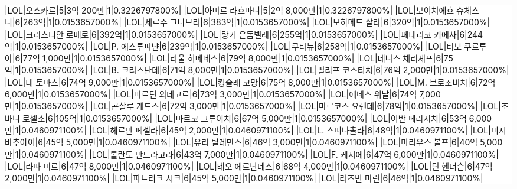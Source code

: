 |LOL|오스카르|5|3억 200만|1|0.3226797800%|
|LOL|아미르 라흐마니|5|2억 8,000만|1|0.3226797800%|
|LOL|보이치에흐 슈체스니|6|263억|1|0.0153657000%|
|LOL|세르주 그나브리|6|383억|1|0.0153657000%|
|LOL|모하메드 살라|6|320억|1|0.0153657000%|
|LOL|크리스티안 로메로|6|392억|1|0.0153657000%|
|LOL|탕기 은돔벨레|6|255억|1|0.0153657000%|
|LOL|페데리코 키에사|6|244억|1|0.0153657000%|
|LOL|P. 에스투피냔|6|239억|1|0.0153657000%|
|LOL|쿠티뉴|6|258억|1|0.0153657000%|
|LOL|티보 쿠르투아|6|77억 1,000만|1|0.0153657000%|
|LOL|라울 히메네스|6|79억 8,000만|1|0.0153657000%|
|LOL|데니스 체리셰프|6|75억|1|0.0153657000%|
|LOL|B. 크리스탄테|6|71억 8,000만|1|0.0153657000%|
|LOL|필리프 코스티치|6|76억 2,000만|1|0.0153657000%|
|LOL|데 토마스|6|74억 9,000만|1|0.0153657000%|
|LOL|킹슬레 코망|6|75억 8,000만|1|0.0153657000%|
|LOL|M. 브로조비치|6|72억 6,000만|1|0.0153657000%|
|LOL|마르틴 외데고르|6|73억 3,000만|1|0.0153657000%|
|LOL|에네스 위날|6|74억 7,000만|1|0.0153657000%|
|LOL|곤살루 게드스|6|72억 3,000만|1|0.0153657000%|
|LOL|마르코스 요렌테|6|78억|1|0.0153657000%|
|LOL|조바니 로셀소|6|105억|1|0.0153657000%|
|LOL|마르코 그루이치|6|67억 5,000만|1|0.0153657000%|
|LOL|이반 페리시치|6|53억 6,000만|1|0.0460971100%|
|LOL|헤르만 페셀라|6|45억 2,000만|1|0.0460971100%|
|LOL|L. 스피나촐라|6|48억|1|0.0460971100%|
|LOL|미시 바추아이|6|45억 5,000만|1|0.0460971100%|
|LOL|유리 틸레만스|6|46억 3,000만|1|0.0460971100%|
|LOL|마리우스 볼프|6|40억 5,000만|1|0.0460971100%|
|LOL|롤란도 만드라고라|6|43억 7,000만|1|0.0460971100%|
|LOL|F. 케시에|6|47억 6,000만|1|0.0460971100%|
|LOL|라파 미르|6|47억 8,000만|1|0.0460971100%|
|LOL|테오 에르난데스|6|68억 4,000만|1|0.0460971100%|
|LOL|딘 헨더슨|6|47억 2,000만|1|0.0460971100%|
|LOL|파트리크 시크|6|45억 5,000만|1|0.0460971100%|
|LOL|러즈반 마린|6|46억|1|0.0460971100%|